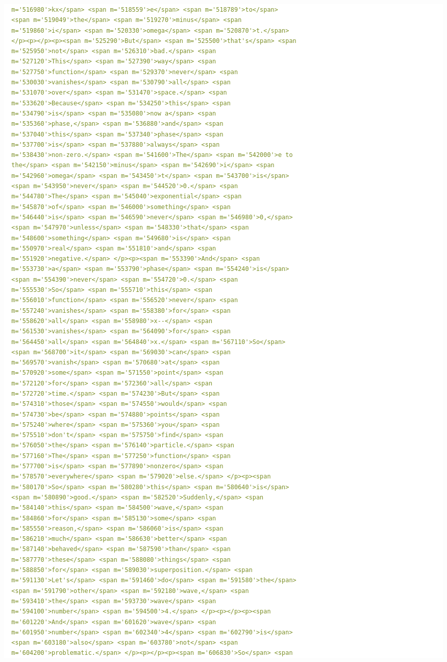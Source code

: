 ```yaml
  m='516980'>kx</span> <span m='518559'>e</span> <span m='518789'>to</span>
  <span m='519049'>the</span> <span m='519270'>minus</span> <span
  m='519860'>i</span> <span m='520330'>omega</span> <span m='520870'>t.</span>
  </p><p></p><p><span m='525290'>But</span> <span m='525500'>that's</span> <span
  m='525950'>not</span> <span m='526310'>bad.</span> <span
  m='527120'>This</span> <span m='527390'>way</span> <span
  m='527750'>function</span> <span m='529370'>never</span> <span
  m='530030'>vanishes</span> <span m='530790'>all</span> <span
  m='531070'>over</span> <span m='531470'>space.</span> <span
  m='533620'>Because</span> <span m='534250'>this</span> <span
  m='534790'>is</span> <span m='535080'>now a</span> <span
  m='535360'>phase,</span> <span m='536880'>and</span> <span
  m='537040'>this</span> <span m='537340'>phase</span> <span
  m='537700'>is</span> <span m='537880'>always</span> <span
  m='538430'>non-zero.</span> <span m='541600'>The</span> <span m='542000'>e to
  the</span> <span m='542150'>minus</span> <span m='542690'>i</span> <span
  m='542960'>omega</span> <span m='543450'>t</span> <span m='543700'>is</span>
  <span m='543950'>never</span> <span m='544520'>0.</span> <span
  m='544780'>The</span> <span m='545040'>exponential</span> <span
  m='545870'>of</span> <span m='546000'>something</span> <span
  m='546440'>is</span> <span m='546590'>never</span> <span m='546980'>0,</span>
  <span m='547970'>unless</span> <span m='548330'>that</span> <span
  m='548600'>something</span> <span m='549680'>is</span> <span
  m='550970'>real</span> <span m='551810'>and</span> <span
  m='551920'>negative.</span> </p><p><span m='553390'>And</span> <span
  m='553730'>a</span> <span m='553790'>phase</span> <span m='554240'>is</span>
  <span m='554390'>never</span> <span m='554720'>0.</span> <span
  m='555530'>So</span> <span m='555710'>this</span> <span
  m='556010'>function</span> <span m='556520'>never</span> <span
  m='557240'>vanishes</span> <span m='558380'>for</span> <span
  m='558620'>all</span> <span m='558980'>x--</span> <span
  m='561530'>vanishes</span> <span m='564090'>for</span> <span
  m='564450'>all</span> <span m='564840'>x.</span> <span m='567110'>So</span>
  <span m='568700'>it</span> <span m='569030'>can</span> <span
  m='569570'>vanish</span> <span m='570680'>at</span> <span
  m='570920'>some</span> <span m='571550'>point</span> <span
  m='572120'>for</span> <span m='572360'>all</span> <span
  m='572720'>time.</span> <span m='574230'>But</span> <span
  m='574310'>those</span> <span m='574550'>would</span> <span
  m='574730'>be</span> <span m='574880'>points</span> <span
  m='575240'>where</span> <span m='575360'>you</span> <span
  m='575510'>don't</span> <span m='575750'>find</span> <span
  m='576050'>the</span> <span m='576140'>particle.</span> <span
  m='577160'>The</span> <span m='577250'>function</span> <span
  m='577700'>is</span> <span m='577890'>nonzero</span> <span
  m='578570'>everywhere</span> <span m='579020'>else.</span> </p><p><span
  m='580170'>So</span> <span m='580280'>this</span> <span m='580640'>is</span>
  <span m='580890'>good.</span> <span m='582520'>Suddenly,</span> <span
  m='584140'>this</span> <span m='584500'>wave,</span> <span
  m='584860'>for</span> <span m='585130'>some</span> <span
  m='585550'>reason,</span> <span m='586060'>is</span> <span
  m='586210'>much</span> <span m='586630'>better</span> <span
  m='587140'>behaved</span> <span m='587590'>than</span> <span
  m='587770'>these</span> <span m='588080'>things</span> <span
  m='588850'>for</span> <span m='589030'>superposition.</span> <span
  m='591130'>Let's</span> <span m='591460'>do</span> <span m='591580'>the</span>
  <span m='591790'>other</span> <span m='592180'>wave,</span> <span
  m='593410'>the</span> <span m='593730'>wave</span> <span
  m='594100'>number</span> <span m='594500'>4.</span> </p><p></p><p><span
  m='601220'>And</span> <span m='601620'>wave</span> <span
  m='601950'>number</span> <span m='602340'>4</span> <span m='602790'>is</span>
  <span m='603180'>also</span> <span m='603780'>not</span> <span
  m='604200'>problematic.</span> </p><p></p><p><span m='606830'>So</span> <span
```